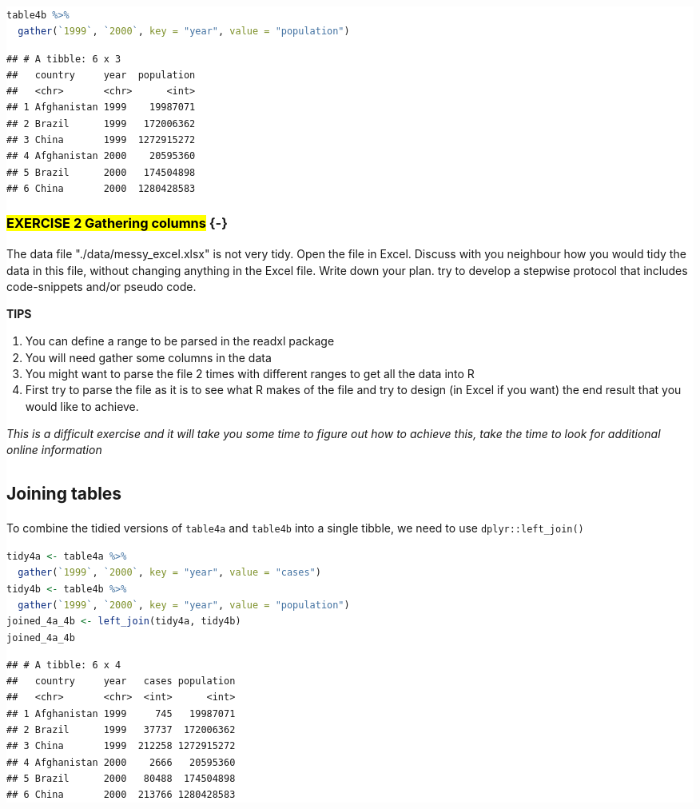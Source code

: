 ```r
table4b %>% 
  gather(`1999`, `2000`, key = "year", value = "population")
```

```
## # A tibble: 6 x 3
##   country     year  population
##   <chr>       <chr>      <int>
## 1 Afghanistan 1999    19987071
## 2 Brazil      1999   172006362
## 3 China       1999  1272915272
## 4 Afghanistan 2000    20595360
## 5 Brazil      2000   174504898
## 6 China       2000  1280428583
```

### <mark>**EXERCISE 2 Gathering columns**</mark> {-}
The data file "./data/messy_excel.xlsx" is not very tidy. Open the file in Excel. Discuss with you neighbour how you would tidy the data in this file, without changing anything in the Excel file. Write down your plan. try to develop a stepwise protocol that includes code-snippets and/or pseudo code.

**TIPS**
 
 1. You can define a range to be parsed in the readxl package
 1. You will need gather some columns in the data
 1. You might want to parse the file 2 times with different ranges to get all the data into R
 1. First try to parse the file as it is to see what R makes of the file and try to design (in Excel if you want) the end result that you would like to achieve.

_This is a difficult exercise and it will take you some time to figure out how to achieve this, take the time to look for additional online information_



## Joining tables
To combine the tidied versions of `table4a` and `table4b` into a single tibble, we need to use `dplyr::left_join()`

```r
tidy4a <- table4a %>% 
  gather(`1999`, `2000`, key = "year", value = "cases")
tidy4b <- table4b %>% 
  gather(`1999`, `2000`, key = "year", value = "population")
joined_4a_4b <- left_join(tidy4a, tidy4b)
joined_4a_4b
```

```
## # A tibble: 6 x 4
##   country     year   cases population
##   <chr>       <chr>  <int>      <int>
## 1 Afghanistan 1999     745   19987071
## 2 Brazil      1999   37737  172006362
## 3 China       1999  212258 1272915272
## 4 Afghanistan 2000    2666   20595360
## 5 Brazil      2000   80488  174504898
## 6 China       2000  213766 1280428583
```
